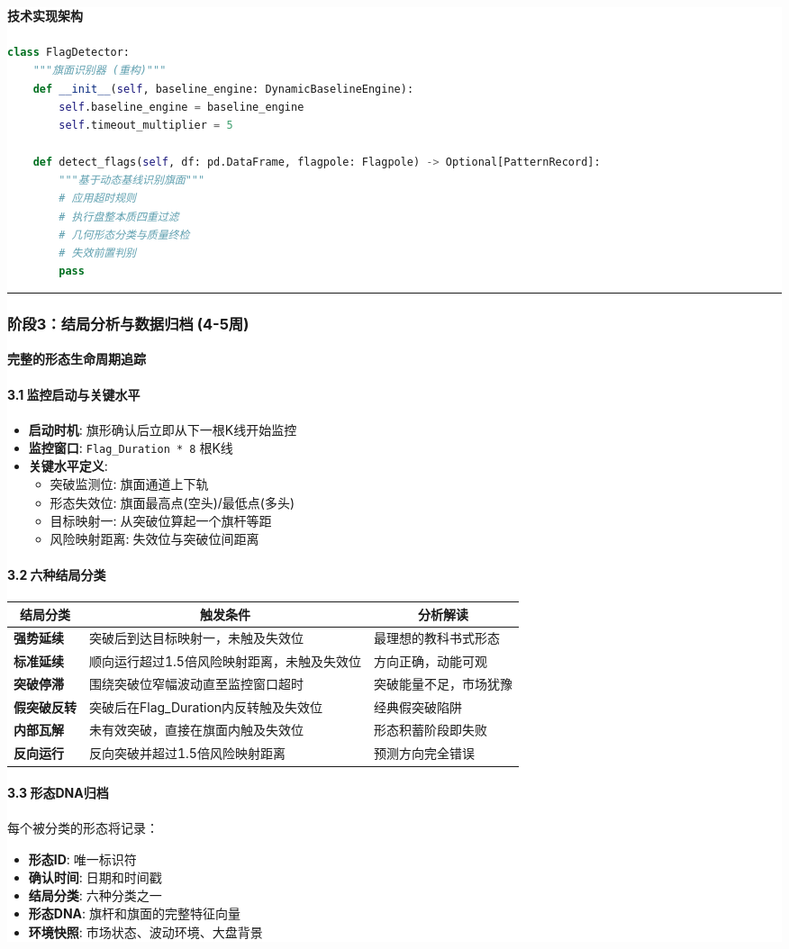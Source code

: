 #### 技术实现架构
```python
class FlagDetector:
    """旗面识别器 (重构)"""
    def __init__(self, baseline_engine: DynamicBaselineEngine):
        self.baseline_engine = baseline_engine
        self.timeout_multiplier = 5
    
    def detect_flags(self, df: pd.DataFrame, flagpole: Flagpole) -> Optional[PatternRecord]:
        """基于动态基线识别旗面"""
        # 应用超时规则
        # 执行盘整本质四重过滤
        # 几何形态分类与质量终检
        # 失效前置判别
        pass
```

---

### 阶段3：结局分析与数据归档 (4-5周)

**完整的形态生命周期追踪**

#### 3.1 监控启动与关键水平
- **启动时机**: 旗形确认后立即从下一根K线开始监控
- **监控窗口**: `Flag_Duration * 8` 根K线
- **关键水平定义**:
  - 突破监测位: 旗面通道上下轨
  - 形态失效位: 旗面最高点(空头)/最低点(多头)
  - 目标映射一: 从突破位算起一个旗杆等距
  - 风险映射距离: 失效位与突破位间距离

#### 3.2 六种结局分类

| 结局分类 | 触发条件 | 分析解读 |
|----------|----------|----------|
| **强势延续** | 突破后到达目标映射一，未触及失效位 | 最理想的教科书式形态 |
| **标准延续** | 顺向运行超过1.5倍风险映射距离，未触及失效位 | 方向正确，动能可观 |
| **突破停滞** | 围绕突破位窄幅波动直至监控窗口超时 | 突破能量不足，市场犹豫 |
| **假突破反转** | 突破后在Flag_Duration内反转触及失效位 | 经典假突破陷阱 |
| **内部瓦解** | 未有效突破，直接在旗面内触及失效位 | 形态积蓄阶段即失败 |
| **反向运行** | 反向突破并超过1.5倍风险映射距离 | 预测方向完全错误 |

#### 3.3 形态DNA归档
每个被分类的形态将记录：
- **形态ID**: 唯一标识符
- **确认时间**: 日期和时间戳
- **结局分类**: 六种分类之一
- **形态DNA**: 旗杆和旗面的完整特征向量
- **环境快照**: 市场状态、波动环境、大盘背景
